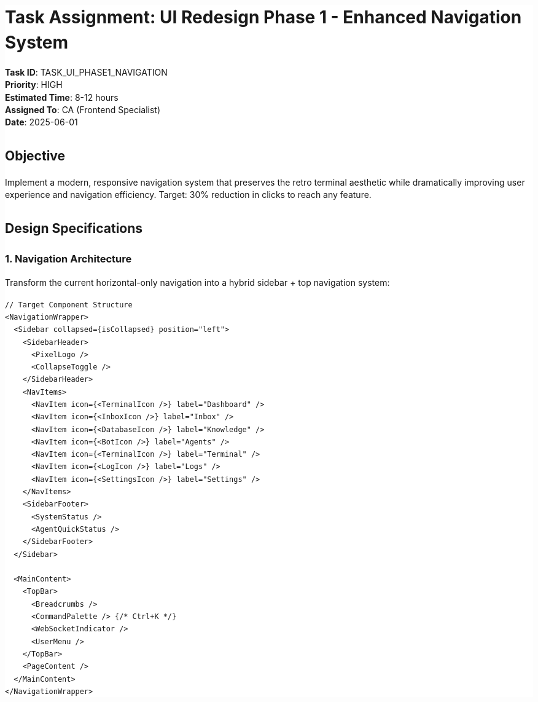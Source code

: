 # Task Assignment: UI Redesign Phase 1 - Enhanced Navigation System

**Task ID**: TASK_UI_PHASE1_NAVIGATION  
**Priority**: HIGH  
**Estimated Time**: 8-12 hours  
**Assigned To**: CA (Frontend Specialist)  
**Date**: 2025-06-01  

## Objective

Implement a modern, responsive navigation system that preserves the retro terminal aesthetic while dramatically improving user experience and navigation efficiency. Target: 30% reduction in clicks to reach any feature.

## Design Specifications

### 1. Navigation Architecture

Transform the current horizontal-only navigation into a hybrid sidebar + top navigation system:

```tsx
// Target Component Structure
<NavigationWrapper>
  <Sidebar collapsed={isCollapsed} position="left">
    <SidebarHeader>
      <PixelLogo />
      <CollapseToggle />
    </SidebarHeader>
    <NavItems>
      <NavItem icon={<TerminalIcon />} label="Dashboard" />
      <NavItem icon={<InboxIcon />} label="Inbox" />
      <NavItem icon={<DatabaseIcon />} label="Knowledge" />
      <NavItem icon={<BotIcon />} label="Agents" />
      <NavItem icon={<TerminalIcon />} label="Terminal" />
      <NavItem icon={<LogIcon />} label="Logs" />
      <NavItem icon={<SettingsIcon />} label="Settings" />
    </NavItems>
    <SidebarFooter>
      <SystemStatus />
      <AgentQuickStatus />
    </SidebarFooter>
  </Sidebar>
  
  <MainContent>
    <TopBar>
      <Breadcrumbs />
      <CommandPalette /> {/* Ctrl+K */}
      <WebSocketIndicator />
      <UserMenu />
    </TopBar>
    <PageContent />
  </MainContent>
</NavigationWrapper>
```
